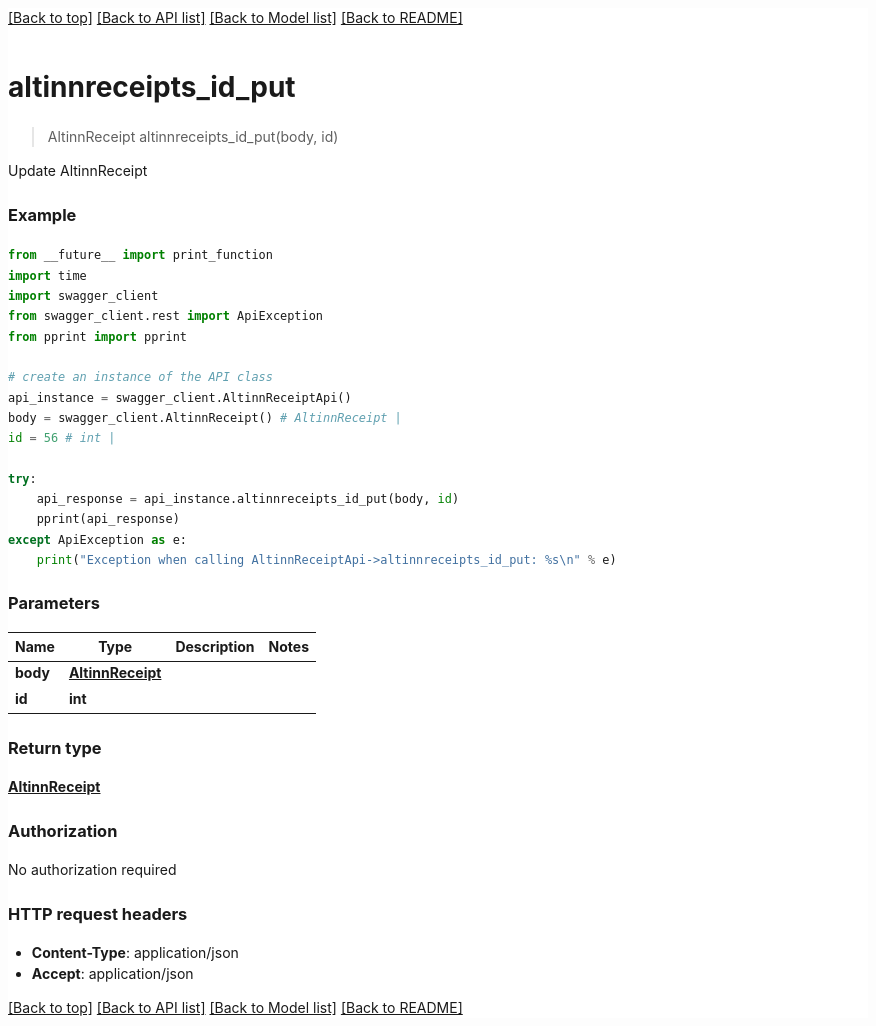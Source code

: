 [[Back to top]](#) [[Back to API list]](../README.md#documentation-for-api-endpoints) [[Back to Model list]](../README.md#documentation-for-models) [[Back to README]](../README.md)

# **altinnreceipts_id_put**
> AltinnReceipt altinnreceipts_id_put(body, id)



Update AltinnReceipt

### Example
```python
from __future__ import print_function
import time
import swagger_client
from swagger_client.rest import ApiException
from pprint import pprint

# create an instance of the API class
api_instance = swagger_client.AltinnReceiptApi()
body = swagger_client.AltinnReceipt() # AltinnReceipt | 
id = 56 # int | 

try:
    api_response = api_instance.altinnreceipts_id_put(body, id)
    pprint(api_response)
except ApiException as e:
    print("Exception when calling AltinnReceiptApi->altinnreceipts_id_put: %s\n" % e)
```

### Parameters

Name | Type | Description  | Notes
------------- | ------------- | ------------- | -------------
 **body** | [**AltinnReceipt**](AltinnReceipt.md)|  | 
 **id** | **int**|  | 

### Return type

[**AltinnReceipt**](AltinnReceipt.md)

### Authorization

No authorization required

### HTTP request headers

 - **Content-Type**: application/json
 - **Accept**: application/json

[[Back to top]](#) [[Back to API list]](../README.md#documentation-for-api-endpoints) [[Back to Model list]](../README.md#documentation-for-models) [[Back to README]](../README.md)
